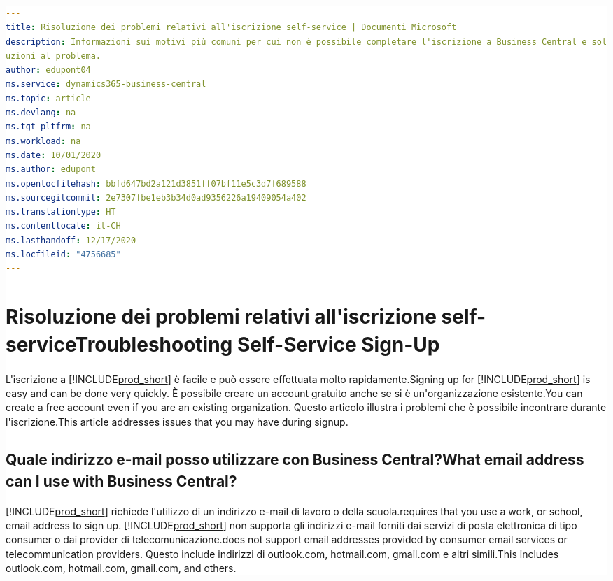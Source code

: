 ```yaml
---
title: Risoluzione dei problemi relativi all'iscrizione self-service | Documenti Microsoft
description: Informazioni sui motivi più comuni per cui non è possibile completare l'iscrizione a Business Central e soluzioni al problema.
author: edupont04
ms.service: dynamics365-business-central
ms.topic: article
ms.devlang: na
ms.tgt_pltfrm: na
ms.workload: na
ms.date: 10/01/2020
ms.author: edupont
ms.openlocfilehash: bbfd647bd2a121d3851ff07bf11e5c3d7f689588
ms.sourcegitcommit: 2e7307fbe1eb3b34d0ad9356226a19409054a402
ms.translationtype: HT
ms.contentlocale: it-CH
ms.lasthandoff: 12/17/2020
ms.locfileid: "4756685"
---
```

# <a name="troubleshooting-self-service-sign-up"></a><span data-ttu-id="f1b0b-103">Risoluzione dei problemi relativi all'iscrizione self-service</span><span class="sxs-lookup"><span data-stu-id="f1b0b-103">Troubleshooting Self-Service Sign-Up</span></span>
<span data-ttu-id="f1b0b-104">L'iscrizione a [!INCLUDE[prod_short](includes/prod_short.md)] è facile e può essere effettuata molto rapidamente.</span><span class="sxs-lookup"><span data-stu-id="f1b0b-104">Signing up for [!INCLUDE[prod_short](includes/prod_short.md)] is easy and can be done very quickly.</span></span> <span data-ttu-id="f1b0b-105">È possibile creare un account gratuito anche se si è un'organizzazione esistente.</span><span class="sxs-lookup"><span data-stu-id="f1b0b-105">You can create a free account even if you are an existing organization.</span></span> <span data-ttu-id="f1b0b-106">Questo articolo illustra i problemi che è possibile incontrare durante l'iscrizione.</span><span class="sxs-lookup"><span data-stu-id="f1b0b-106">This article addresses issues that you may have during signup.</span></span>

## <a name="what-email-address-can-i-use-with-business-central"></a><span data-ttu-id="f1b0b-107">Quale indirizzo e-mail posso utilizzare con Business Central?</span><span class="sxs-lookup"><span data-stu-id="f1b0b-107">What email address can I use with Business Central?</span></span>
[!INCLUDE[prod_short](includes/prod_short.md)] <span data-ttu-id="f1b0b-108">richiede l'utilizzo di un indirizzo e-mail di lavoro o della scuola.</span><span class="sxs-lookup"><span data-stu-id="f1b0b-108">requires that you use a work, or school, email address to sign up.</span></span> [!INCLUDE[prod_short](includes/prod_short.md)] <span data-ttu-id="f1b0b-109">non supporta gli indirizzi e-mail forniti dai servizi di posta elettronica di tipo consumer o dai provider di telecomunicazione.</span><span class="sxs-lookup"><span data-stu-id="f1b0b-109">does not support email addresses provided by consumer email services or telecommunication providers.</span></span> <span data-ttu-id="f1b0b-110">Questo include indirizzi di outlook.com, hotmail.com, gmail.com e altri simili.</span><span class="sxs-lookup"><span data-stu-id="f1b0b-110">This includes outlook.com, hotmail.com, gmail.com, and others.</span></span>

